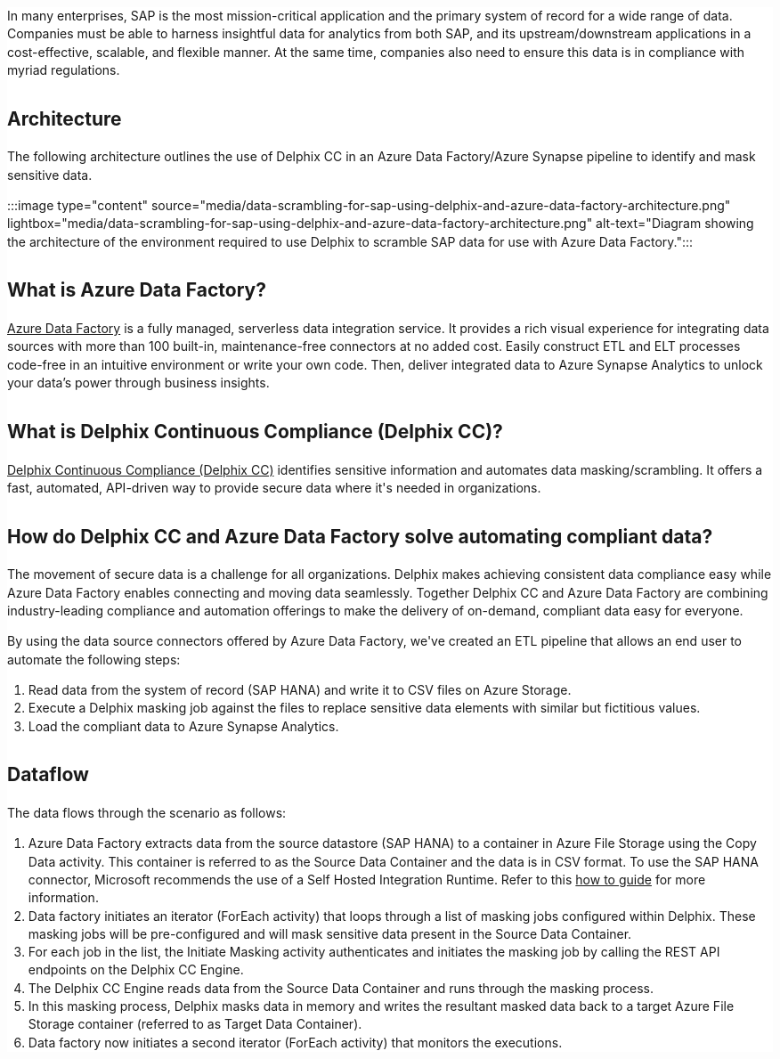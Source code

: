 In many enterprises, SAP is the most mission-critical application and the primary system of record for a wide range of data. Companies must be able to harness insightful data for analytics from both SAP, and its upstream/downstream applications in a cost-effective, scalable, and flexible manner. At the same time, companies also need to ensure this data is in compliance with myriad regulations.

## Architecture

The following architecture outlines the use of Delphix CC in an Azure Data Factory/Azure Synapse pipeline to identify and mask sensitive data.

:::image type="content" source="media/data-scrambling-for-sap-using-delphix-and-azure-data-factory-architecture.png" lightbox="media/data-scrambling-for-sap-using-delphix-and-azure-data-factory-architecture.png" alt-text="Diagram showing the architecture of the environment required to use Delphix to scramble SAP data for use with Azure Data Factory.":::

## What is Azure Data Factory?

[Azure Data Factory](/azure/data-factory/introduction) is a fully managed, serverless data integration service. It provides a rich visual experience for integrating data sources with more than 100 built-in, maintenance-free connectors at no added cost. Easily construct ETL and ELT processes code-free in an intuitive environment or write your own code. Then, deliver integrated data to Azure Synapse Analytics to unlock your data’s power through business insights.

## What is Delphix Continuous Compliance (Delphix CC)?

[Delphix Continuous Compliance (Delphix CC)](https://www.delphix.com/platform/continuous-compliance) identifies sensitive information and automates data masking/scrambling. It offers a fast, automated, API-driven way to provide secure data where it's needed in organizations.

## How do Delphix CC and Azure Data Factory solve automating compliant data?

The movement of secure data is a challenge for all organizations. Delphix makes achieving consistent data compliance easy while Azure Data Factory enables connecting and moving data seamlessly. Together Delphix CC and Azure Data Factory are combining industry-leading compliance and automation offerings to make the delivery of on-demand, compliant data easy for everyone.

By using the data source connectors offered by Azure Data Factory, we've created an ETL pipeline that allows an end user to automate the following steps:

1. Read data from the system of record (SAP HANA) and write it to CSV files on Azure Storage. 
1. Execute a Delphix masking job against the files to replace sensitive data elements with similar but fictitious values.
1. Load the compliant data to Azure Synapse Analytics.

## Dataflow

The data flows through the scenario as follows:

1. Azure Data Factory extracts data from the source datastore (SAP HANA) to a container in Azure File Storage using the Copy Data activity. This container is referred to as the Source Data Container and the data is in CSV format. To use the SAP HANA connector, Microsoft recommends the use of a Self Hosted Integration Runtime. Refer to this [how to guide](https://learn.microsoft.com/en-us/azure/data-factory/connector-sap-hana?tabs=data-factory) for more information.
1. Data factory initiates an iterator (ForEach activity) that loops through a list of masking jobs configured within Delphix. These masking jobs will be pre-configured and will mask sensitive data present in the Source Data Container.
1. For each job in the list, the Initiate Masking activity authenticates and initiates the masking job by calling the REST API endpoints on the Delphix CC Engine.
1. The Delphix CC Engine reads data from the Source Data Container and runs through the masking process.
1. In this masking process, Delphix masks data in memory and writes the resultant masked data back to a target Azure File Storage container (referred to as Target Data Container).
1. Data factory now initiates a second iterator (ForEach activity) that monitors the executions.